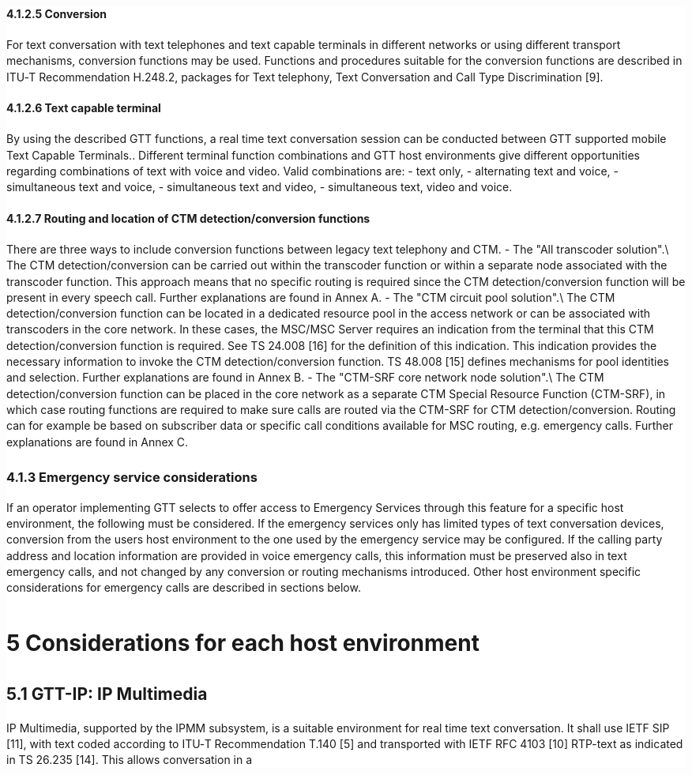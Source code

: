 #### 4.1.2.5 Conversion
For text conversation with text telephones and text capable terminals in
different networks or using different transport mechanisms, conversion
functions may be used. Functions and procedures suitable for the conversion
functions are described in ITU‑T Recommendation H.248.2, packages for Text
telephony, Text Conversation and Call Type Discrimination [9].
#### 4.1.2.6 Text capable terminal
By using the described GTT functions, a real time text conversation session
can be conducted between GTT supported mobile Text Capable Terminals..
Different terminal function combinations and GTT host environments give
different opportunities regarding combinations of text with voice and video.
Valid combinations are:
\- text only,
\- alternating text and voice,
\- simultaneous text and voice,
\- simultaneous text and video,
\- simultaneous text, video and voice.
#### 4.1.2.7 Routing and location of CTM detection/conversion functions
There are three ways to include conversion functions between legacy text
telephony and CTM.
\- The "All transcoder solution".\ The CTM detection/conversion can be carried
out within the transcoder function or within a separate node associated with
the transcoder function. This approach means that no specific routing is
required since the CTM detection/conversion function will be present in every
speech call. Further explanations are found in Annex A.
\- The "CTM circuit pool solution".\ The CTM detection/conversion function can
be located in a dedicated resource pool in the access network or can be
associated with transcoders in the core network. In these cases, the MSC/MSC
Server requires an indication from the terminal that this CTM
detection/conversion function is required. See TS 24.008 [16] for the
definition of this indication. This indication provides the necessary
information to invoke the CTM detection/conversion function. TS 48.008 [15]
defines mechanisms for pool identities and selection. Further explanations are
found in Annex B.
\- The "CTM-SRF core network node solution".\ The CTM detection/conversion
function can be placed in the core network as a separate CTM Special Resource
Function (CTM-SRF), in which case routing functions are required to make sure
calls are routed via the CTM-SRF for CTM detection/conversion. Routing can for
example be based on subscriber data or specific call conditions available for
MSC routing, e.g. emergency calls. Further explanations are found in Annex C.
### 4.1.3 Emergency service considerations
If an operator implementing GTT selects to offer access to Emergency Services
through this feature for a specific host environment, the following must be
considered.
If the emergency services only has limited types of text conversation devices,
conversion from the users host environment to the one used by the emergency
service may be configured.
If the calling party address and location information are provided in voice
emergency calls, this information must be preserved also in text emergency
calls, and not changed by any conversion or routing mechanisms introduced.
Other host environment specific considerations for emergency calls are
described in sections below.
# 5 Considerations for each host environment
## 5.1 GTT-IP: IP Multimedia
IP Multimedia, supported by the IPMM subsystem, is a suitable environment for
real time text conversation. It shall use IETF SIP [11], with text coded
according to ITU‑T Recommendation T.140 [5] and transported with IETF RFC 4103
[10] RTP-text as indicated in TS 26.235 [14]. This allows conversation in a